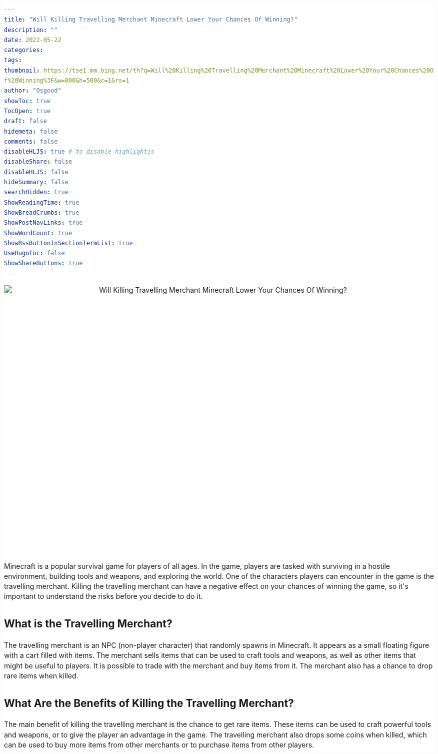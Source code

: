 ```yaml
---
title: "Will Killing Travelling Merchant Minecraft Lower Your Chances Of Winning?"
description: ""
date: 2022-05-22
categories: 
tags: 
thumbnail: https://tse1.mm.bing.net/th?q=Will%20Killing%20Travelling%20Merchant%20Minecraft%20Lower%20Your%20Chances%20Of%20Winning%3F&w=800&h=500&c=1&rs=1
author: "Osgood"
showToc: true
TocOpen: true
draft: false
hidemeta: false
comments: false
disableHLJS: true # to disable highlightjs
disableShare: false
disableHLJS: false
hideSummary: false
searchHidden: true
ShowReadingTime: true
ShowBreadCrumbs: true
ShowPostNavLinks: true
ShowWordCount: true
ShowRssButtonInSectionTermList: true
UseHugoToc: false
ShowShareButtons: true
---
```


<center>
	<img src="https://tse1.mm.bing.net/th?q=Will%20Killing%20Travelling%20Merchant%20Minecraft%20Lower%20Your%20Chances%20Of%20Winning%3F&w=800&h=500&c=1&rs=1" alt="Will Killing Travelling Merchant Minecraft Lower Your Chances Of Winning?" width="800" height="500" style="display: block; width: 100%; height: auto">
</center>

<p>Minecraft is a popular survival game for players of all ages. In the game, players are tasked with surviving in a hostile environment, building tools and weapons, and exploring the world. One of the characters players can encounter in the game is the travelling merchant. Killing the travelling merchant can have a negative effect on your chances of winning the game, so it's important to understand the risks before you decide to do it.</p>

<h2>What is the Travelling Merchant?</h2>

<p>The travelling merchant is an NPC (non-player character) that randomly spawns in Minecraft. It appears as a small floating figure with a cart filled with items. The merchant sells items that can be used to craft tools and weapons, as well as other items that might be useful to players. It is possible to trade with the merchant and buy items from it. The merchant also has a chance to drop rare items when killed.</p>

<h2>What Are the Benefits of Killing the Travelling Merchant?</h2>

<p>The main benefit of killing the travelling merchant is the chance to get rare items. These items can be used to craft powerful tools and weapons, or to give the player an advantage in the game. The travelling merchant also drops some coins when killed, which can be used to buy more items from other merchants or to purchase items from other players.</p>
